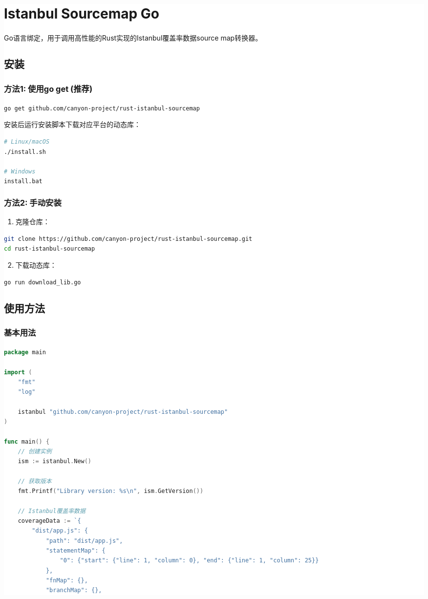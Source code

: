 # Istanbul Sourcemap Go

Go语言绑定，用于调用高性能的Rust实现的Istanbul覆盖率数据source map转换器。

## 安装

### 方法1: 使用go get (推荐)

```bash
go get github.com/canyon-project/rust-istanbul-sourcemap
```

安装后运行安装脚本下载对应平台的动态库：

```bash
# Linux/macOS
./install.sh

# Windows
install.bat
```

### 方法2: 手动安装

1. 克隆仓库：
```bash
git clone https://github.com/canyon-project/rust-istanbul-sourcemap.git
cd rust-istanbul-sourcemap
```

2. 下载动态库：
```bash
go run download_lib.go
```

## 使用方法

### 基本用法

```go
package main

import (
    "fmt"
    "log"
    
    istanbul "github.com/canyon-project/rust-istanbul-sourcemap"
)

func main() {
    // 创建实例
    ism := istanbul.New()
    
    // 获取版本
    fmt.Printf("Library version: %s\n", ism.GetVersion())
    
    // Istanbul覆盖率数据
    coverageData := `{
        "dist/app.js": {
            "path": "dist/app.js",
            "statementMap": {
                "0": {"start": {"line": 1, "column": 0}, "end": {"line": 1, "column": 25}}
            },
            "fnMap": {},
            "branchMap": {},
```